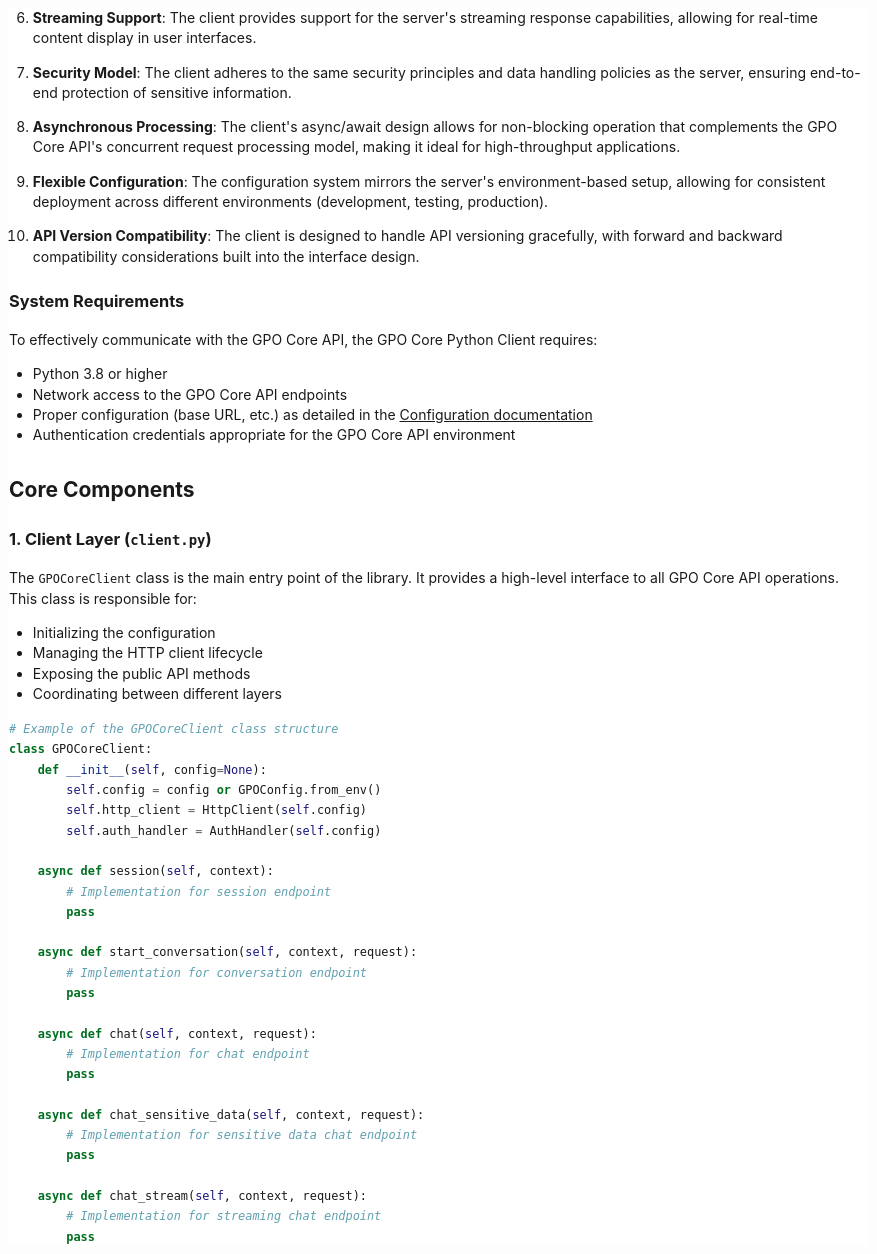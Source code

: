 6. **Streaming Support**: The client provides support for the server's streaming response capabilities, allowing for real-time content display in user interfaces.

7. **Security Model**: The client adheres to the same security principles and data handling policies as the server, ensuring end-to-end protection of sensitive information.

8. **Asynchronous Processing**: The client's async/await design allows for non-blocking operation that complements the GPO Core API's concurrent request processing model, making it ideal for high-throughput applications.

9. **Flexible Configuration**: The configuration system mirrors the server's environment-based setup, allowing for consistent deployment across different environments (development, testing, production).

10. **API Version Compatibility**: The client is designed to handle API versioning gracefully, with forward and backward compatibility considerations built into the interface design.

### System Requirements

To effectively communicate with the GPO Core API, the GPO Core Python Client requires:

- Python 3.8 or higher
- Network access to the GPO Core API endpoints
- Proper configuration (base URL, etc.) as detailed in the [Configuration documentation](configuration.md)
- Authentication credentials appropriate for the GPO Core API environment

## Core Components

### 1. Client Layer (`client.py`)

The `GPOCoreClient` class is the main entry point of the library. It provides a high-level interface to all GPO Core API operations. This class is responsible for:

- Initializing the configuration
- Managing the HTTP client lifecycle
- Exposing the public API methods
- Coordinating between different layers

```python
# Example of the GPOCoreClient class structure
class GPOCoreClient:
    def __init__(self, config=None):
        self.config = config or GPOConfig.from_env()
        self.http_client = HttpClient(self.config)
        self.auth_handler = AuthHandler(self.config)
    
    async def session(self, context):
        # Implementation for session endpoint
        pass
        
    async def start_conversation(self, context, request):
        # Implementation for conversation endpoint
        pass
        
    async def chat(self, context, request):
        # Implementation for chat endpoint
        pass
        
    async def chat_sensitive_data(self, context, request):
        # Implementation for sensitive data chat endpoint
        pass
        
    async def chat_stream(self, context, request):
        # Implementation for streaming chat endpoint
        pass
```